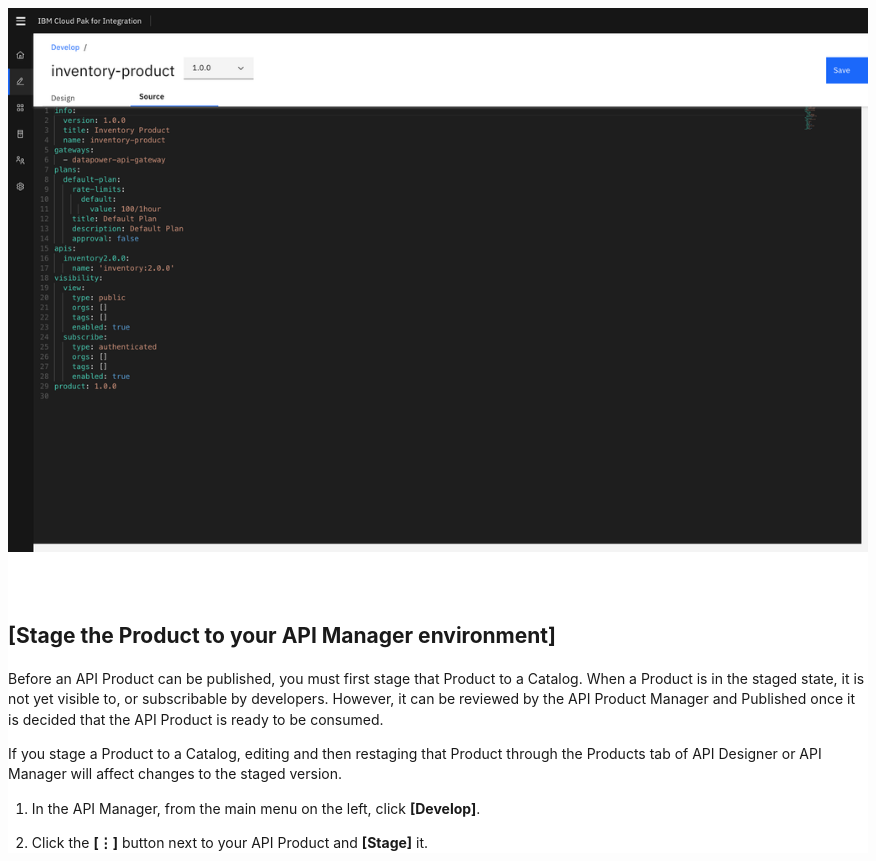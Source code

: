 ![](images/tutorial_html_52a598812456db52.png)

 

 [Stage the Product to your API Manager environment] 
---------------------------------------------------------------------------------------------------------------------------------------------------------------------

Before an API Product can be published, you must first stage that
Product to a Catalog. When a Product is in the staged state, it is not
yet visible to, or subscribable by developers. However, it can be
reviewed by the API Product Manager and Published once it is decided
that the API Product is ready to be consumed.

If you stage a Product to a Catalog, editing and then restaging that
Product through the Products tab of API Designer or API Manager will
affect changes to the staged version.

1.  In the API Manager, from the main menu on the left,
    click **[Develop]**.

2.  Click the **[⋮]** button next to your
    API Product and **[Stage]** it.
